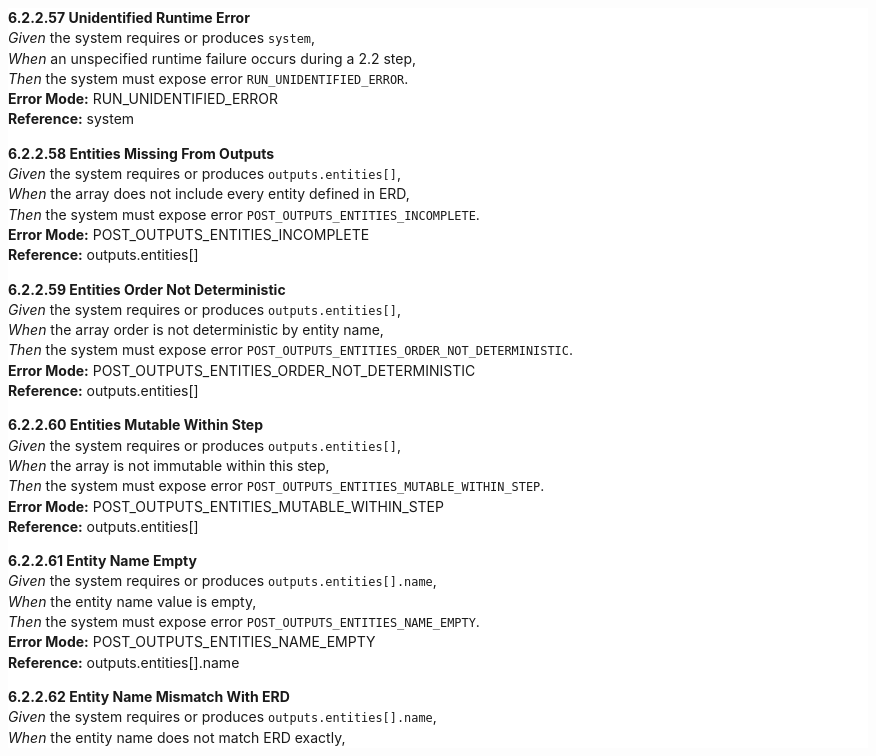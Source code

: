 **6.2.2.57 Unidentified Runtime Error**  
*Given* the system requires or produces `system`,  
*When* an unspecified runtime failure occurs during a 2.2 step,  
*Then* the system must expose error `RUN_UNIDENTIFIED_ERROR`.  
**Error Mode:** RUN_UNIDENTIFIED_ERROR  
**Reference:** system  

**6.2.2.58 Entities Missing From Outputs**  
*Given* the system requires or produces `outputs.entities[]`,  
*When* the array does not include every entity defined in ERD,  
*Then* the system must expose error `POST_OUTPUTS_ENTITIES_INCOMPLETE`.  
**Error Mode:** POST_OUTPUTS_ENTITIES_INCOMPLETE  
**Reference:** outputs.entities[]  

**6.2.2.59 Entities Order Not Deterministic**  
*Given* the system requires or produces `outputs.entities[]`,  
*When* the array order is not deterministic by entity name,  
*Then* the system must expose error `POST_OUTPUTS_ENTITIES_ORDER_NOT_DETERMINISTIC`.  
**Error Mode:** POST_OUTPUTS_ENTITIES_ORDER_NOT_DETERMINISTIC  
**Reference:** outputs.entities[]  

**6.2.2.60 Entities Mutable Within Step**  
*Given* the system requires or produces `outputs.entities[]`,  
*When* the array is not immutable within this step,  
*Then* the system must expose error `POST_OUTPUTS_ENTITIES_MUTABLE_WITHIN_STEP`.  
**Error Mode:** POST_OUTPUTS_ENTITIES_MUTABLE_WITHIN_STEP  
**Reference:** outputs.entities[]  

**6.2.2.61 Entity Name Empty**  
*Given* the system requires or produces `outputs.entities[].name`,  
*When* the entity name value is empty,  
*Then* the system must expose error `POST_OUTPUTS_ENTITIES_NAME_EMPTY`.  
**Error Mode:** POST_OUTPUTS_ENTITIES_NAME_EMPTY  
**Reference:** outputs.entities[].name  

**6.2.2.62 Entity Name Mismatch With ERD**  
*Given* the system requires or produces `outputs.entities[].name`,  
*When* the entity name does not match ERD exactly,  
